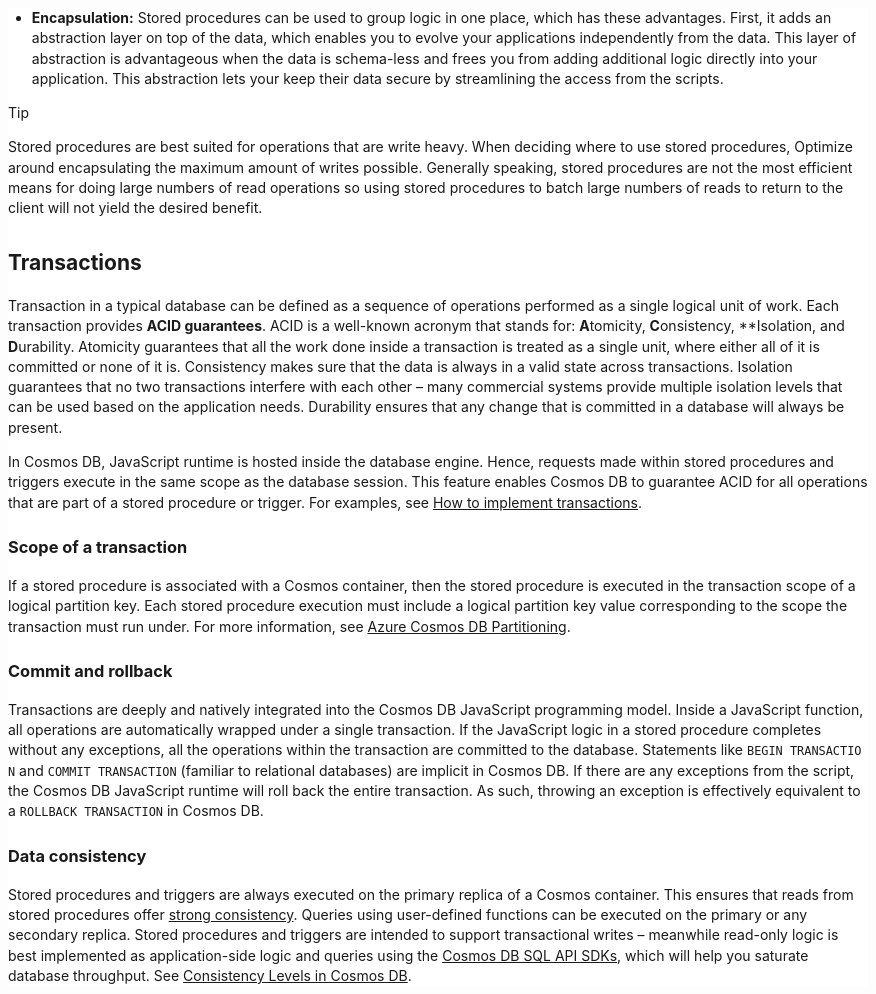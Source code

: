 - **Encapsulation:** Stored procedures can be used to group logic in one place, which has these advantages. First, it adds an abstraction layer on top of the data, which enables you to evolve your applications independently from the data. This layer of abstraction is advantageous when the data is schema-less and frees you from adding additional logic directly into your application. This abstraction lets your keep their data secure by streamlining the access from the scripts.

> [!TIP]
> Stored procedures are best suited for operations that are write heavy. When deciding where to use stored procedures, Optimize around encapsulating the maximum amount of writes possible. Generally speaking, stored procedures are not the most efficient means for doing large numbers of read operations so using stored procedures to batch large numbers of reads to return to the client will not yield the desired benefit.

## Transactions

Transaction in a typical database can be defined as a sequence of operations performed as a single logical unit of work. Each transaction provides **ACID guarantees**. ACID is a well-known acronym that stands for: **A**tomicity, **C**onsistency, **Isolation, and **D**urability. Atomicity guarantees that all the work done inside a transaction is treated as a single unit, where either all of it is committed or none of it is. Consistency makes sure that the data is always in a valid state across transactions. Isolation guarantees that no two transactions interfere with each other – many commercial systems provide multiple isolation levels that can be used based on the application needs. Durability ensures that any change that is committed in a database will always be present.

In Cosmos DB, JavaScript runtime is hosted inside the database engine. Hence, requests made within stored procedures and triggers execute in the same scope as the database session. This feature enables Cosmos DB to guarantee ACID for all operations that are part of a stored procedure or trigger. For examples, see [How to implement transactions](how-to-write-sprocs-triggers-udfs.md#transactions).

### Scope of a transaction

If a stored procedure is associated with a Cosmos container, then the stored procedure is executed in the transaction scope of a logical partition key. Each stored procedure execution must include a logical partition key value corresponding to the scope the transaction must run under. For more information, see [Azure Cosmos DB Partitioning](partition-data.md).

### Commit and rollback

Transactions are deeply and natively integrated into the Cosmos DB JavaScript programming model. Inside a JavaScript function, all operations are automatically wrapped under a single transaction. If the JavaScript logic in a stored procedure completes without any exceptions, all the operations within the transaction are committed to the database. Statements like `BEGIN TRANSACTION` and `COMMIT TRANSACTION` (familiar to relational databases) are implicit in Cosmos DB. If there are any exceptions from the script, the Cosmos DB JavaScript runtime will roll back the entire transaction. As such, throwing an exception is effectively equivalent to a `ROLLBACK TRANSACTION` in Cosmos DB.

### Data consistency

Stored procedures and triggers are always executed on the primary replica of a Cosmos container. This ensures that reads from stored procedures offer [strong consistency](consistency-levels-tradeoffs.md). Queries using user-defined functions can be executed on the primary or any secondary replica. Stored procedures and triggers are intended to support transactional writes – meanwhile read-only logic is best implemented as application-side logic and queries using the [Cosmos DB SQL API SDKs](sql-api-dotnet-samples), which will help you saturate database throughput. See [Consistency Levels in Cosmos DB](consistency-levels.md).
